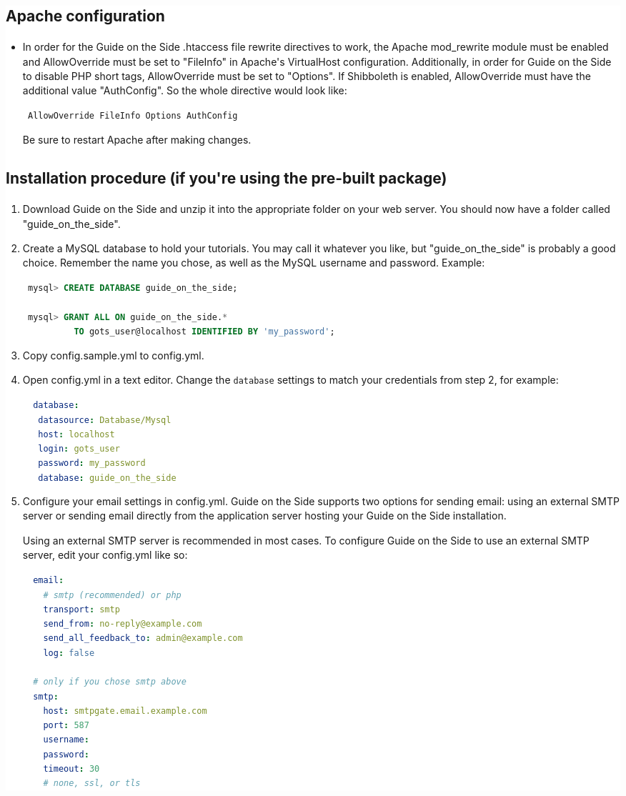 Apache configuration
--------------------
* In order for the Guide on the Side .htaccess file rewrite directives
  to work, the Apache mod_rewrite module must be enabled and
  AllowOverride must be set to "FileInfo" in Apache's VirtualHost
  configuration. Additionally, in order for Guide on the Side to disable PHP
  short tags, AllowOverride must be set to "Options". If Shibboleth is enabled,
  AllowOverride must have the additional value "AuthConfig". So the whole
  directive would look like:

  ```
   AllowOverride FileInfo Options AuthConfig
  ```
  Be sure to restart Apache after making changes.

Installation procedure (if you're using the pre-built package)
-------------------------------------------------------------------------------
1. Download Guide on the Side and unzip it into the appropriate folder on your
   web server. You should now have a folder called "guide_on_the_side".
2. Create a MySQL database to hold your tutorials. You may call it whatever
   you like, but "guide_on_the_side" is probably a good choice. Remember the
   name you chose, as well as the MySQL username and password. Example:
   ```sql
    mysql> CREATE DATABASE guide_on_the_side;

    mysql> GRANT ALL ON guide_on_the_side.*
             TO gots_user@localhost IDENTIFIED BY 'my_password';
   ```
3. Copy config.sample.yml to config.yml.
4. Open config.yml in a text editor.  Change the `database` settings to match
   your credentials from step 2, for example:

   ```yaml
     database:
      datasource: Database/Mysql
      host: localhost
      login: gots_user
      password: my_password
      database: guide_on_the_side
    ```
5. Configure your email settings in config.yml.  Guide on the Side supports two
   options for sending email: using an external SMTP server or sending email
   directly from the application server hosting your Guide on the Side
   installation.

   Using an external SMTP server is recommended in most cases.  To configure
   Guide on the Side to use an external SMTP server, edit your config.yml
   like so:

    ```yaml
      email:
        # smtp (recommended) or php
        transport: smtp
        send_from: no-reply@example.com
        send_all_feedback_to: admin@example.com
        log: false

      # only if you chose smtp above
      smtp:
        host: smtpgate.email.example.com
        port: 587
        username:
        password:
        timeout: 30
        # none, ssl, or tls
   ```